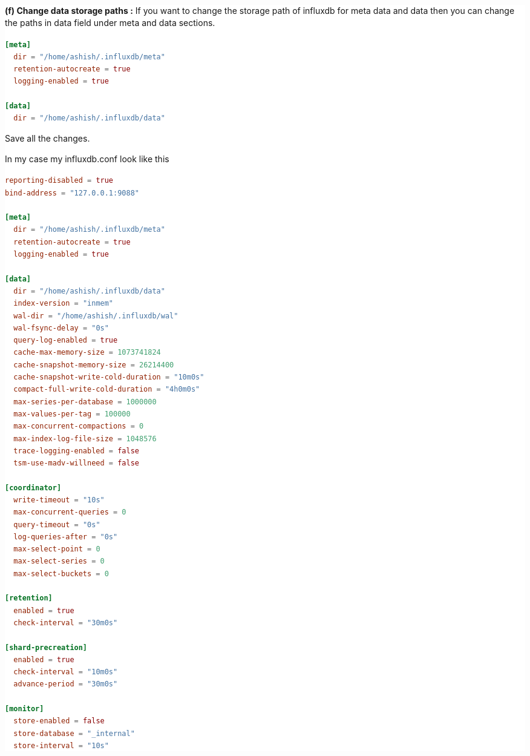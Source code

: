 **(f) Change data storage paths :** If you want to change the storage path of influxdb for meta data and data then you can change the paths in data field under meta and data sections.

```conf
[meta]
  dir = "/home/ashish/.influxdb/meta"
  retention-autocreate = true
  logging-enabled = true

[data]
  dir = "/home/ashish/.influxdb/data"
```


Save all the changes.

In my case my influxdb.conf look like this

```conf
reporting-disabled = true
bind-address = "127.0.0.1:9088"

[meta]
  dir = "/home/ashish/.influxdb/meta"
  retention-autocreate = true
  logging-enabled = true

[data]
  dir = "/home/ashish/.influxdb/data"
  index-version = "inmem"
  wal-dir = "/home/ashish/.influxdb/wal"
  wal-fsync-delay = "0s"
  query-log-enabled = true
  cache-max-memory-size = 1073741824
  cache-snapshot-memory-size = 26214400
  cache-snapshot-write-cold-duration = "10m0s"
  compact-full-write-cold-duration = "4h0m0s"
  max-series-per-database = 1000000
  max-values-per-tag = 100000
  max-concurrent-compactions = 0
  max-index-log-file-size = 1048576
  trace-logging-enabled = false
  tsm-use-madv-willneed = false

[coordinator]
  write-timeout = "10s"
  max-concurrent-queries = 0
  query-timeout = "0s"
  log-queries-after = "0s"
  max-select-point = 0
  max-select-series = 0
  max-select-buckets = 0

[retention]
  enabled = true
  check-interval = "30m0s"

[shard-precreation]
  enabled = true
  check-interval = "10m0s"
  advance-period = "30m0s"

[monitor]
  store-enabled = false
  store-database = "_internal"
  store-interval = "10s"
```